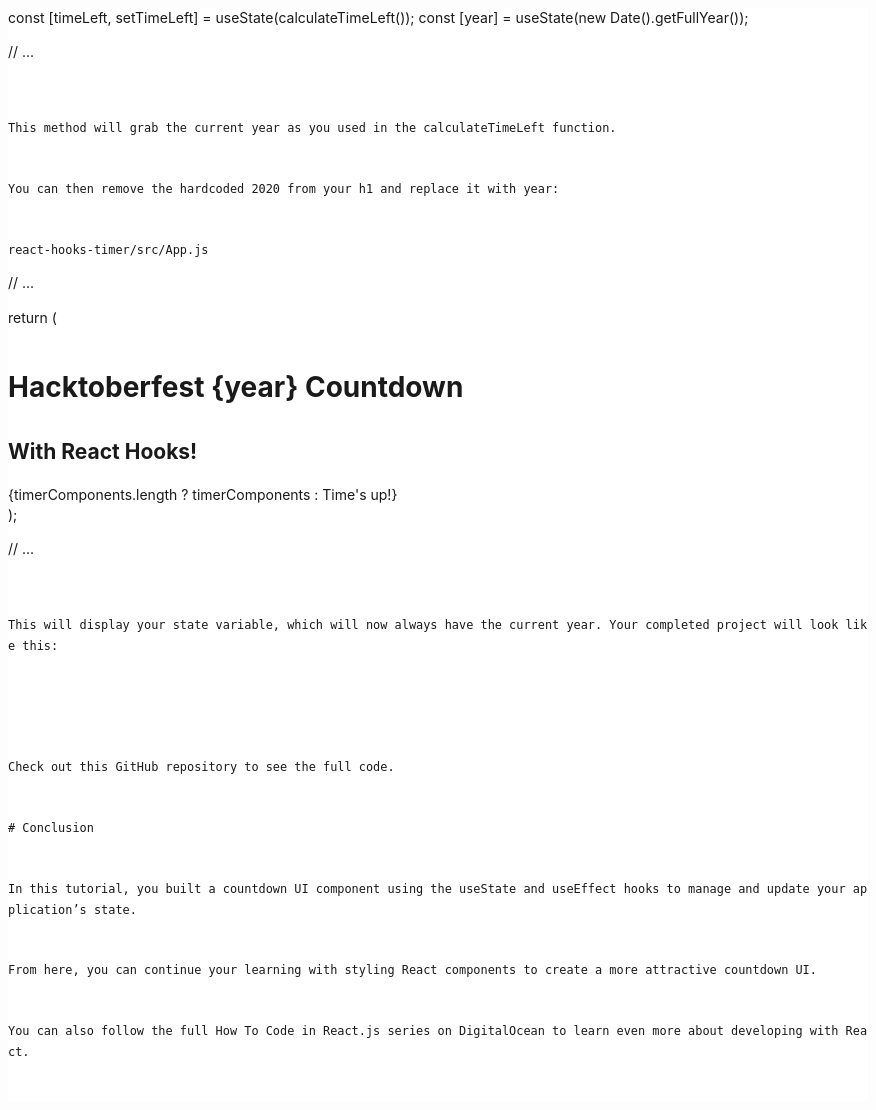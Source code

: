 const [timeLeft, setTimeLeft] = useState(calculateTimeLeft());
const [year] = useState(new Date().getFullYear());

// ...

```


This method will grab the current year as you used in the calculateTimeLeft function.


You can then remove the hardcoded 2020 from your h1 and replace it with year:


react-hooks-timer/src/App.js
```
// ...

return (
  <div>
    <h1>Hacktoberfest {year} Countdown</h1>
    <h2>With React Hooks!</h2>
    {timerComponents.length ? timerComponents : <span>Time's up!</span>}
  </div>
);

// ...

```


This will display your state variable, which will now always have the current year. Your completed project will look like this:





Check out this GitHub repository to see the full code.


# Conclusion


In this tutorial, you built a countdown UI component using the useState and useEffect hooks to manage and update your application’s state.


From here, you can continue your learning with styling React components to create a more attractive countdown UI.


You can also follow the full How To Code in React.js series on DigitalOcean to learn even more about developing with React.


